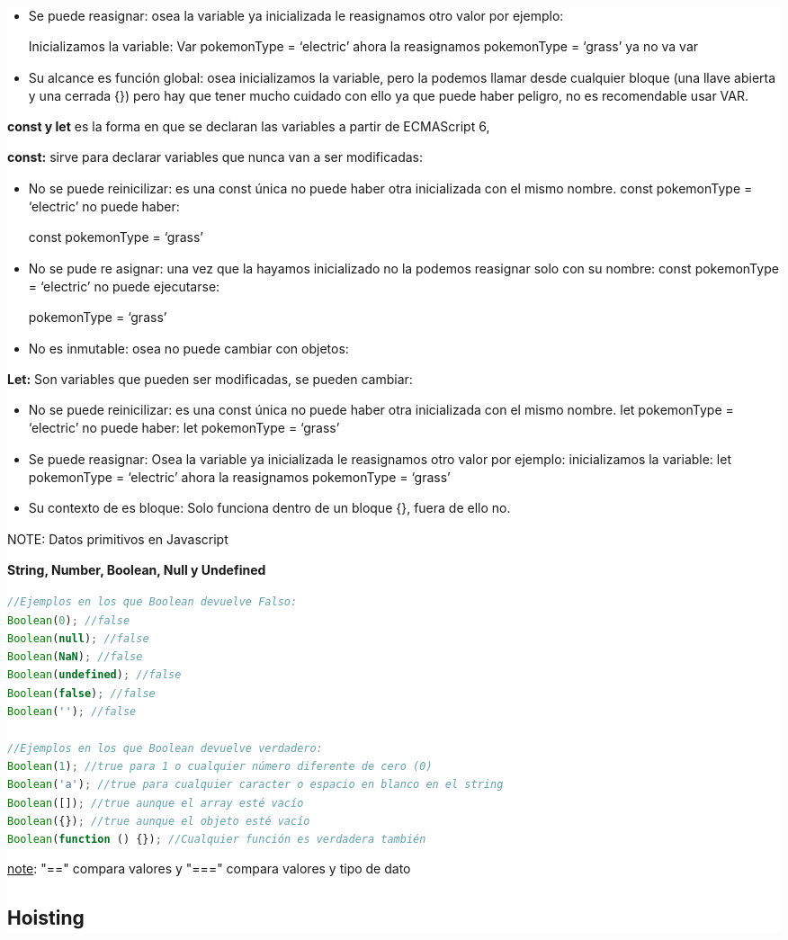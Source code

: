 - Se puede reasignar: osea la variable ya inicializada le reasignamos otro valor por ejemplo:

  Inicializamos la variable: Var pokemonType = ‘electric’ ahora la reasignamos pokemonType = ‘grass’ ya no va var

- Su alcance es función global: osea inicializamos la variable, pero la podemos llamar desde cualquier bloque (una llave abierta y una cerrada {}) pero hay que tener mucho cuidado con ello ya que puede haber peligro, no es recomendable usar VAR.

**const y let** es la forma en que se declaran las variables a partir de ECMAScript 6,

**const:** sirve para declarar variables que nunca van a ser modificadas:

- No se puede reinicilizar: es una const única no puede haber otra inicializada con el mismo nombre. const pokemonType = ‘electric’ no puede haber:

  const pokemonType = ‘grass’

- No se pude re asignar: una vez que la hayamos inicializado no la podemos reasignar solo con su nombre: const pokemonType = ‘electric’ no puede ejecutarse:

  pokemonType = ‘grass’

- No es inmutable: osea no puede cambiar con objetos:

**Let:** Son variables que pueden ser modificadas, se pueden cambiar:

- No se puede reinicilizar: es una const única no puede haber otra inicializada con el mismo nombre. let pokemonType = ‘electric’ no puede haber:
  let pokemonType = ‘grass’

- Se puede reasignar: Osea la variable ya inicializada le reasignamos otro valor por ejemplo: inicializamos la variable: let pokemonType = ‘electric’ ahora la reasignamos pokemonType = ‘grass’

- Su contexto de es bloque: Solo funciona dentro de un bloque {}, fuera de ello no.

NOTE: Datos primitivos en Javascript

**String, Number, Boolean, Null y Undefined**

[note]: Booleanos

```js
//Ejemplos en los que Boolean devuelve Falso:
Boolean(0); //false
Boolean(null); //false
Boolean(NaN); //false
Boolean(undefined); //false
Boolean(false); //false
Boolean(''); //false

//Ejemplos en los que Boolean devuelve verdadero:
Boolean(1); //true para 1 o cualquier número diferente de cero (0)
Boolean('a'); //true para cualquier caracter o espacio en blanco en el string
Boolean([]); //true aunque el array esté vacío
Boolean({}); //true aunque el objeto esté vacío
Boolean(function () {}); //Cualquier función es verdadera también
```

[note]: "==" compara valores y "===" compara valores y tipo de dato

## Hoisting
